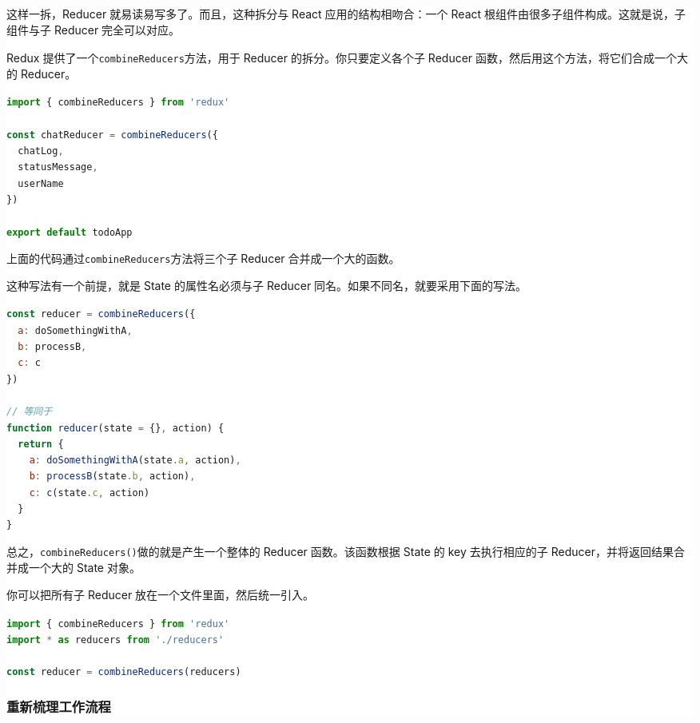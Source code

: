 这样一拆，Reducer 就易读易写多了。而且，这种拆分与 React 应用的结构相吻合：一个 React 根组件由很多子组件构成。这就是说，子组件与子 Reducer 完全可以对应。

Redux 提供了一个`combineReducers`方法，用于 Reducer 的拆分。你只要定义各个子 Reducer 函数，然后用这个方法，将它们合成一个大的 Reducer。

```javascript
import { combineReducers } from 'redux'

const chatReducer = combineReducers({
  chatLog,
  statusMessage,
  userName
})

export default todoApp
```

上面的代码通过`combineReducers`方法将三个子 Reducer 合并成一个大的函数。

这种写法有一个前提，就是 State 的属性名必须与子 Reducer 同名。如果不同名，就要采用下面的写法。

```javascript
const reducer = combineReducers({
  a: doSomethingWithA,
  b: processB,
  c: c
})

// 等同于
function reducer(state = {}, action) {
  return {
    a: doSomethingWithA(state.a, action),
    b: processB(state.b, action),
    c: c(state.c, action)
  }
}
```

总之，`combineReducers()`做的就是产生一个整体的 Reducer 函数。该函数根据 State 的 key 去执行相应的子 Reducer，并将返回结果合并成一个大的 State 对象。

你可以把所有子 Reducer 放在一个文件里面，然后统一引入。

```javascript
import { combineReducers } from 'redux'
import * as reducers from './reducers'

const reducer = combineReducers(reducers)
```

### 重新梳理工作流程

